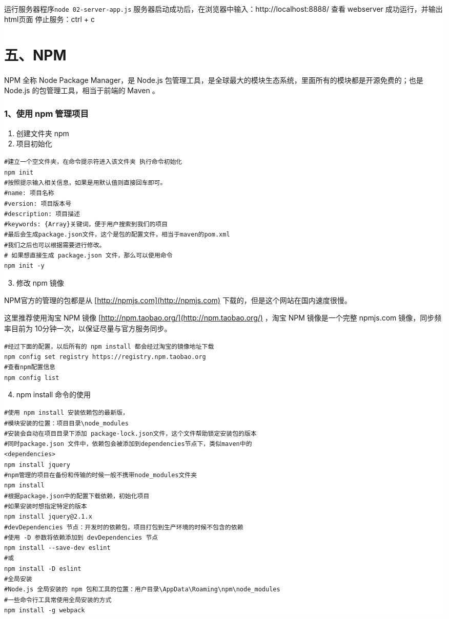 运行服务器程序`node 02-server-app.js`
服务器启动成功后，在浏览器中输入：http://localhost:8888/ 查看 webserver 成功运行，并输出html页面 停止服务：ctrl + c

# 五、NPM

NPM 全称 Node Package Manager，是 Node.js 包管理工具，是全球最大的模块生态系统，里面所有的模块都是开源免费的；也是 Node.js 的包管理工具，相当于前端的 Maven 。

### 1、使用 npm 管理项目

1. 创建文件夹 npm
2. 项目初始化

```shell
#建立一个空文件夹，在命令提示符进入该文件夹 执行命令初始化
npm init
#按照提示输入相关信息，如果是用默认值则直接回车即可。
#name: 项目名称
#version: 项目版本号
#description: 项目描述
#keywords: {Array}关键词，便于用户搜索到我们的项目
#最后会生成package.json文件，这个是包的配置文件，相当于maven的pom.xml
#我们之后也可以根据需要进行修改。
# 如果想直接生成 package.json 文件，那么可以使用命令
npm init -y
```

3. 修改 npm 镜像

NPM官方的管理的包都是从 [http://npmjs.com](http://npmjs.com) 下载的，但是这个网站在国内速度很慢。

这里推荐使用淘宝 NPM 镜像 [http://npm.taobao.org/](http://npm.taobao.org/) ，淘宝 NPM 镜像是一个完整 npmjs.com 镜像，同步频率目前为
10分钟一次，以保证尽量与官方服务同步。

```shell
#经过下面的配置，以后所有的 npm install 都会经过淘宝的镜像地址下载
npm config set registry https://registry.npm.taobao.org
#查看npm配置信息
npm config list
```

4. npm install 命令的使用

```shell
#使用 npm install 安装依赖包的最新版，
#模块安装的位置：项目目录\node_modules
#安装会自动在项目目录下添加 package-lock.json文件，这个文件帮助锁定安装包的版本
#同时package.json 文件中，依赖包会被添加到dependencies节点下，类似maven中的
<dependencies>
npm install jquery
#npm管理的项目在备份和传输的时候一般不携带node_modules文件夹
npm install 
#根据package.json中的配置下载依赖，初始化项目
#如果安装时想指定特定的版本
npm install jquery@2.1.x
#devDependencies 节点：开发时的依赖包，项目打包到生产环境的时候不包含的依赖
#使用 -D 参数将依赖添加到 devDependencies 节点
npm install --save-dev eslint
#或
npm install -D eslint
#全局安装
#Node.js 全局安装的 npm 包和工具的位置：用户目录\AppData\Roaming\npm\node_modules
#一些命令行工具常使用全局安装的方式
npm install -g webpack
```
